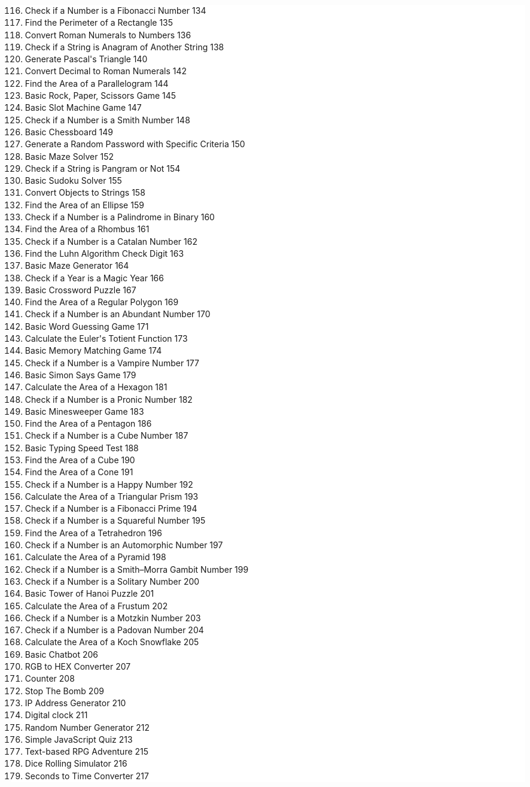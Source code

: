 116. Check if a Number is a Fibonacci Number	134
117. Find the Perimeter of a Rectangle	135
118. Convert Roman Numerals to Numbers	136
119. Check if a String is Anagram of Another String	138
120. Generate Pascal's Triangle	140
121. Convert Decimal to Roman Numerals	142
122. Find the Area of a Parallelogram	144
123. Basic Rock, Paper, Scissors Game	145
124. Basic Slot Machine Game	147
125. Check if a Number is a Smith Number	148
126. Basic Chessboard	149
127. Generate a Random Password with Specific Criteria	150
128. Basic Maze Solver	152
129. Check if a String is Pangram or Not	154
130. Basic Sudoku Solver	155
131. Convert Objects to Strings	158
132. Find the Area of an Ellipse	159
133. Check if a Number is a Palindrome in Binary	160
134. Find the Area of a Rhombus	161
135. Check if a Number is a Catalan Number	162
136. Find the Luhn Algorithm Check Digit	163
137. Basic Maze Generator	164
138. Check if a Year is a Magic Year	166
139. Basic Crossword Puzzle	167
140. Find the Area of a Regular Polygon	169
141. Check if a Number is an Abundant Number	170
142. Basic Word Guessing Game	171
143. Calculate the Euler's Totient Function	173
144. Basic Memory Matching Game	174
145. Check if a Number is a Vampire Number	177
146. Basic Simon Says Game	179
147. Calculate the Area of a Hexagon	181
148. Check if a Number is a Pronic Number	182
149. Basic Minesweeper Game	183
150. Find the Area of a Pentagon	186
151. Check if a Number is a Cube Number	187
152. Basic Typing Speed Test	188
153. Find the Area of a Cube	190
154. Find the Area of a Cone	191
155. Check if a Number is a Happy Number	192
156. Calculate the Area of a Triangular Prism	193
157. Check if a Number is a Fibonacci Prime	194
158. Check if a Number is a Squareful Number	195
159. Find the Area of a Tetrahedron	196
160. Check if a Number is an Automorphic Number	197
161. Calculate the Area of a Pyramid	198
162. Check if a Number is a Smith–Morra Gambit Number	199
163. Check if a Number is a Solitary Number	200
164. Basic Tower of Hanoi Puzzle	201
165. Calculate the Area of a Frustum	202
166. Check if a Number is a Motzkin Number	203
167. Check if a Number is a Padovan Number	204
168. Calculate the Area of a Koch Snowflake	205
169. Basic Chatbot	206
170. RGB to HEX Converter	207
171. Counter	208
172. Stop The Bomb	209
173. IP Address Generator	210
174. Digital clock	211
175. Random Number Generator	212
176. Simple JavaScript Quiz	213
177. Text-based RPG Adventure	215
178. Dice Rolling Simulator	216
179. Seconds to Time Converter	217